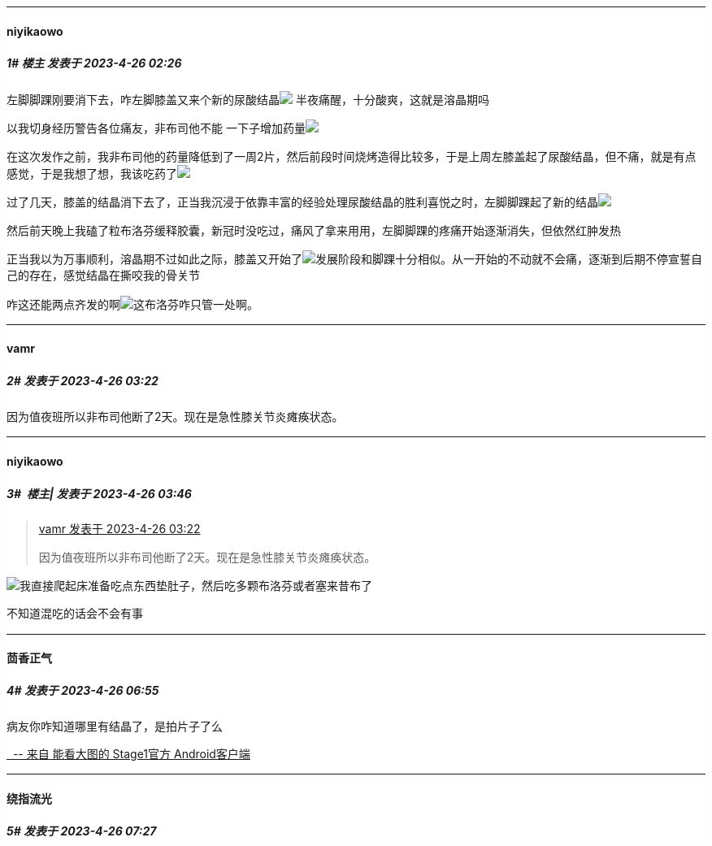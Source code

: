 
*****

####  niyikaowo  
##### 1#       楼主       发表于 2023-4-26 02:26

左脚脚踝刚要消下去，咋左脚膝盖又来个新的尿酸结晶<img src="https://static.saraba1st.com/image/smiley/face2017/018.png" referrerpolicy="no-referrer"> 半夜痛醒，十分酸爽，这就是溶晶期吗

以我切身经历警告各位痛友，非布司他不能 一下子增加药量<img src="https://static.saraba1st.com/image/smiley/face2017/009.gif" referrerpolicy="no-referrer">

在这次发作之前，我非布司他的药量降低到了一周2片，然后前段时间烧烤造得比较多，于是上周左膝盖起了尿酸结晶，但不痛，就是有点感觉，于是我想了想，我该吃药了<img src="https://static.saraba1st.com/image/smiley/face2017/037.png" referrerpolicy="no-referrer">

过了几天，膝盖的结晶消下去了，正当我沉浸于依靠丰富的经验处理尿酸结晶的胜利喜悦之时，左脚脚踝起了新的结晶<img src="https://static.saraba1st.com/image/smiley/face2017/096.png" referrerpolicy="no-referrer">

然后前天晚上我磕了粒布洛芬缓释胶囊，新冠时没吃过，痛风了拿来用用，左脚脚踝的疼痛开始逐渐消失，但依然红肿发热

正当我以为万事顺利，溶晶期不过如此之际，膝盖又开始了<img src="https://static.saraba1st.com/image/smiley/face2017/148.png" referrerpolicy="no-referrer">发展阶段和脚踝十分相似。从一开始的不动就不会痛，逐渐到后期不停宣誓自己的存在，感觉结晶在撕咬我的骨关节

咋这还能两点齐发的啊<img src="https://static.saraba1st.com/image/smiley/face2017/153.png" referrerpolicy="no-referrer">这布洛芬咋只管一处啊。

*****

####  vamr  
##### 2#       发表于 2023-4-26 03:22

因为值夜班所以非布司他断了2天。现在是急性膝关节炎瘫痪状态。

*****

####  niyikaowo  
##### 3#         楼主| 发表于 2023-4-26 03:46

<blockquote><a href="httphttps://bbs.saraba1st.com/2b/forum.php?mod=redirect&amp;goto=findpost&amp;pid=60615018&amp;ptid=2130831" target="_blank">vamr 发表于 2023-4-26 03:22</a>

因为值夜班所以非布司他断了2天。现在是急性膝关节炎瘫痪状态。</blockquote>
<img src="https://static.saraba1st.com/image/smiley/face2017/257.png" referrerpolicy="no-referrer">我直接爬起床准备吃点东西垫肚子，然后吃多颗布洛芬或者塞来昔布了

不知道混吃的话会不会有事

*****

####  茴香正气  
##### 4#       发表于 2023-4-26 06:55

病友你咋知道哪里有结晶了，是拍片子了么

[  -- 来自 能看大图的 Stage1官方 Android客户端](https://www.coolapk.com/apk/140634)

*****

####  绕指流光  
##### 5#       发表于 2023-4-26 07:27
